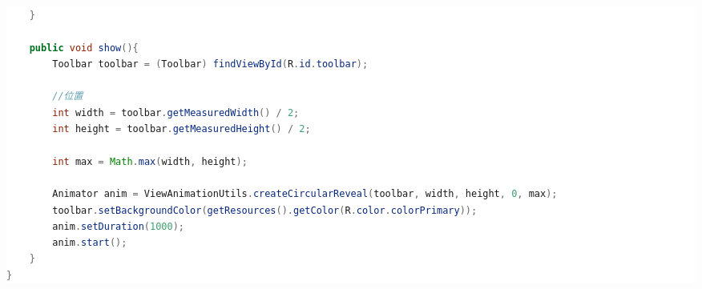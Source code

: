 ````java
    }

    public void show(){
        Toolbar toolbar = (Toolbar) findViewById(R.id.toolbar);

        //位置
        int width = toolbar.getMeasuredWidth() / 2;
        int height = toolbar.getMeasuredHeight() / 2;

        int max = Math.max(width, height);

        Animator anim = ViewAnimationUtils.createCircularReveal(toolbar, width, height, 0, max);
        toolbar.setBackgroundColor(getResources().getColor(R.color.colorPrimary));
        anim.setDuration(1000);
        anim.start();
    }
}
````


  [1]: ./images/ActivityOptionsCompat%20.gif "ActivityOptionsCompat"
  [2]: ./images/Scene1.gif "Scene1"
  [3]: ./images/beginDelayedTransition.gif "beginDelayedTransition"
  [4]: ./images/explose.gif "explose"
  [5]: ./images/Transition%20.gif "Transition"
  [6]: ./images/createCircularReveal.gif "createCircularReveal"
  [7]: ./images/createCircularReveal1.gif "createCircularReveal1"